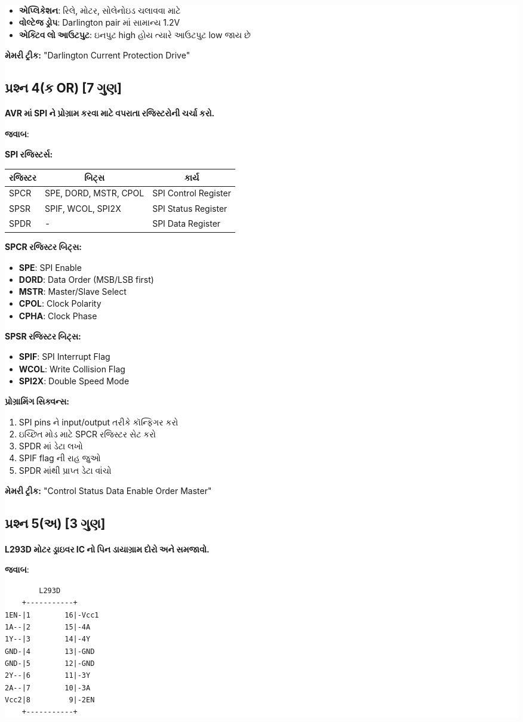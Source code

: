 - **એપ્લિકેશન**: રિલે, મોટર, સોલેનોઇડ ચલાવવા માટે
- **વોલ્ટેજ ડ્રોપ**: Darlington pair માં સામાન્ય 1.2V
- **એક્ટિવ લો આઉટપુટ**: ઇનપુટ high હોય ત્યારે આઉટપુટ low જાય છે

**મેમરી ટ્રીક:** "Darlington Current Protection Drive"

## પ્રશ્ન 4(ક OR) [7 ગુણ]

**AVR માં SPI ને પ્રોગ્રામ કરવા માટે વપરાતા રજિસ્ટરોની ચર્ચા કરો.**

**જવાબ**:

**SPI રજિસ્ટર્સ:**

| રજિસ્ટર | બિટ્સ | કાર્ય |
|----------|------|----------|
| SPCR | SPE, DORD, MSTR, CPOL | SPI Control Register |
| SPSR | SPIF, WCOL, SPI2X | SPI Status Register |
| SPDR | - | SPI Data Register |

**SPCR રજિસ્ટર બિટ્સ:**

- **SPE**: SPI Enable
- **DORD**: Data Order (MSB/LSB first)
- **MSTR**: Master/Slave Select
- **CPOL**: Clock Polarity
- **CPHA**: Clock Phase

**SPSR રજિસ્ટર બિટ્સ:**

- **SPIF**: SPI Interrupt Flag
- **WCOL**: Write Collision Flag
- **SPI2X**: Double Speed Mode

**પ્રોગ્રામિંગ સિક્વન્સ:**

1. SPI pins ને input/output તરીકે કૉન્ફિગર કરો
2. ઇચ્છિત મોડ માટે SPCR રજિસ્ટર સેટ કરો
3. SPDR માં ડેટા લખો
4. SPIF flag ની રાહ જુઓ
5. SPDR માંથી પ્રાપ્ત ડેટા વાંચો

**મેમરી ટ્રીક:** "Control Status Data Enable Order Master"

## પ્રશ્ન 5(અ) [3 ગુણ]

**L293D મોટર ડ્રાઇવર IC નો પિન ડાયાગ્રામ દોરો અને સમજાવો.**

**જવાબ**:

```goat
        L293D
    +-----------+
1EN-|1        16|-Vcc1
1A--|2        15|-4A
1Y--|3        14|-4Y
GND-|4        13|-GND
GND-|5        12|-GND
2Y--|6        11|-3Y
2A--|7        10|-3A
Vcc2|8         9|-2EN
    +-----------+
```
